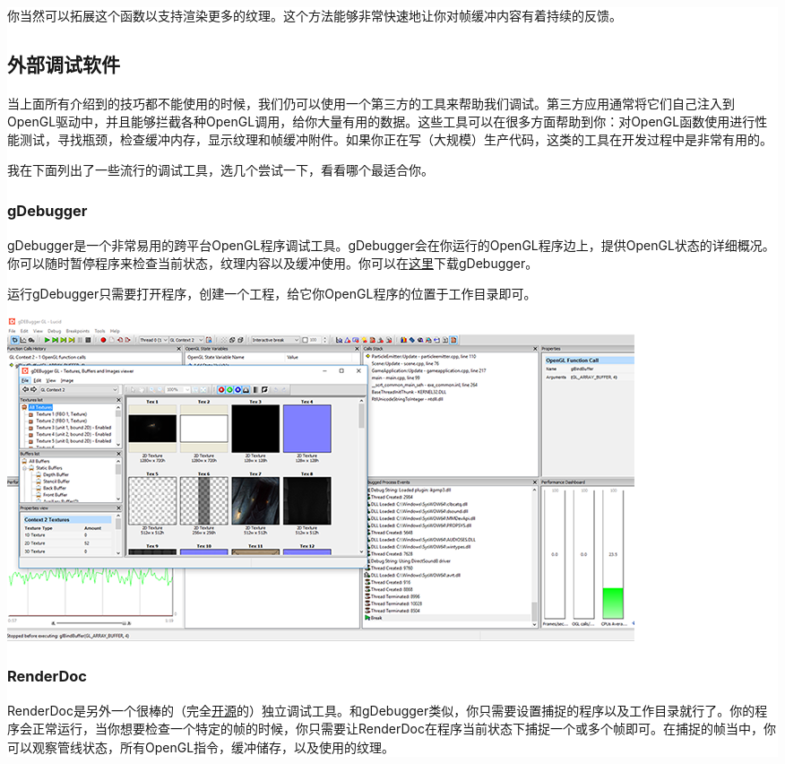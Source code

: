 你当然可以拓展这个函数以支持渲染更多的纹理。这个方法能够非常快速地让你对帧缓冲内容有着持续的反馈。

## 外部调试软件

当上面所有介绍到的技巧都不能使用的时候，我们仍可以使用一个第三方的工具来帮助我们调试。第三方应用通常将它们自己注入到OpenGL驱动中，并且能够拦截各种OpenGL调用，给你大量有用的数据。这些工具可以在很多方面帮助到你：对OpenGL函数使用进行性能测试，寻找瓶颈，检查缓冲内存，显示纹理和帧缓冲附件。如果你正在写（大规模）生产代码，这类的工具在开发过程中是非常有用的。

我在下面列出了一些流行的调试工具，选几个尝试一下，看看哪个最适合你。

### gDebugger

gDebugger是一个非常易用的跨平台OpenGL程序调试工具。gDebugger会在你运行的OpenGL程序边上，提供OpenGL状态的详细概况。你可以随时暂停程序来检查当前状态，纹理内容以及缓冲使用。你可以在[这里](http://www.gremedy.com/)下载gDebugger。

运行gDebugger只需要打开程序，创建一个工程，给它你OpenGL程序的位置于工作目录即可。

![](../img/06/01/debugging_external_gdebugger.png)

### RenderDoc

RenderDoc是另外一个很棒的（完全[开源](https://github.com/baldurk/renderdoc)的）独立调试工具。和gDebugger类似，你只需要设置捕捉的程序以及工作目录就行了。你的程序会正常运行，当你想要检查一个特定的帧的时候，你只需要让RenderDoc在程序当前状态下捕捉一个或多个帧即可。在捕捉的帧当中，你可以观察管线状态，所有OpenGL指令，缓冲储存，以及使用的纹理。
